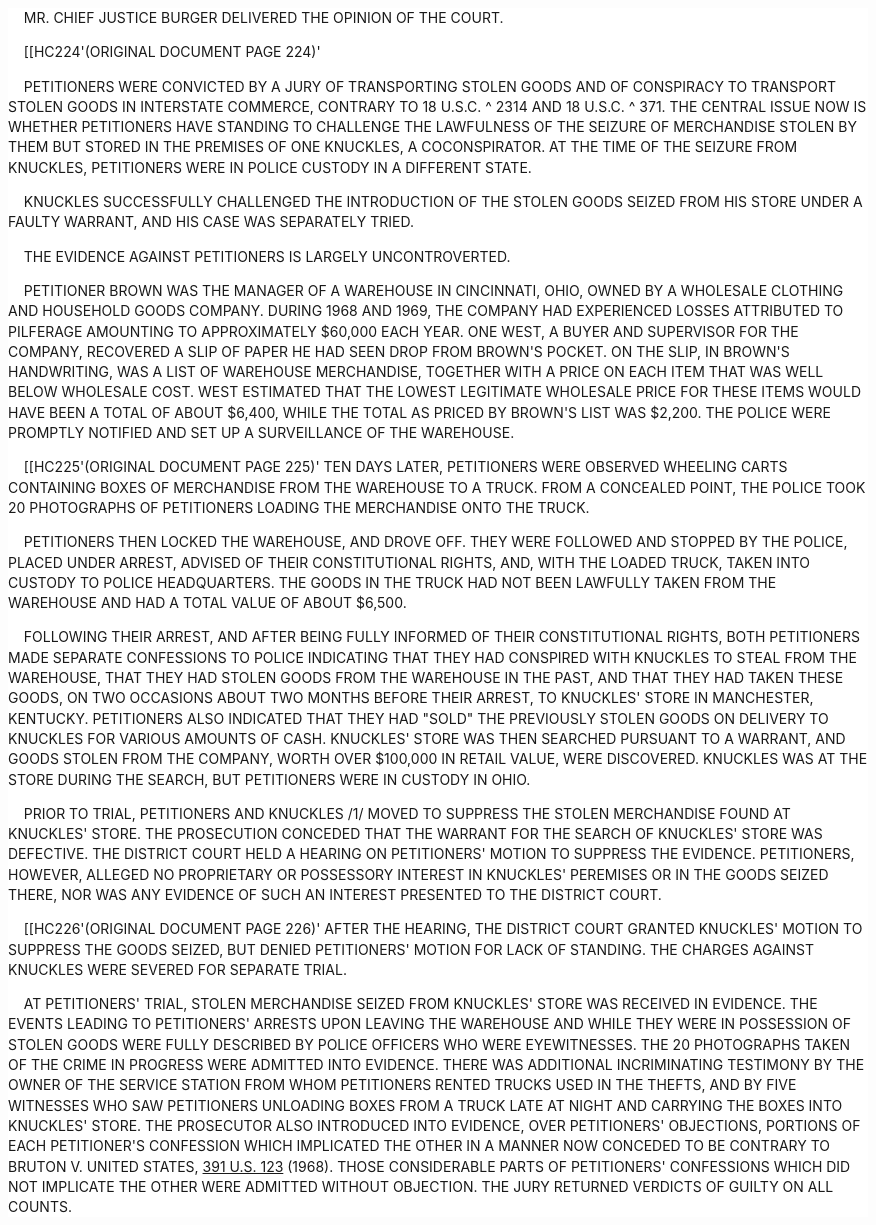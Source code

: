     MR. CHIEF JUSTICE BURGER DELIVERED THE OPINION OF THE COURT.

    \[\[HC224'(ORIGINAL DOCUMENT PAGE 224)'

    PETITIONERS WERE CONVICTED BY A JURY OF TRANSPORTING STOLEN GOODS AND OF CONSPIRACY TO TRANSPORT STOLEN GOODS IN INTERSTATE COMMERCE, CONTRARY TO 18 U.S.C. ^ 2314 AND 18 U.S.C. ^ 371.  THE CENTRAL ISSUE NOW IS WHETHER PETITIONERS HAVE STANDING TO CHALLENGE THE LAWFULNESS OF THE SEIZURE OF MERCHANDISE STOLEN BY THEM BUT STORED IN THE PREMISES OF ONE KNUCKLES, A COCONSPIRATOR.  AT THE TIME OF THE SEIZURE FROM KNUCKLES, PETITIONERS WERE IN POLICE CUSTODY IN A DIFFERENT STATE.

    KNUCKLES SUCCESSFULLY CHALLENGED THE INTRODUCTION OF THE STOLEN GOODS SEIZED FROM HIS STORE UNDER A FAULTY WARRANT, AND HIS CASE WAS SEPARATELY TRIED.

    THE EVIDENCE AGAINST PETITIONERS IS LARGELY UNCONTROVERTED.

    PETITIONER BROWN WAS THE MANAGER OF A WAREHOUSE IN CINCINNATI, OHIO, OWNED BY A WHOLESALE CLOTHING AND HOUSEHOLD GOODS COMPANY.  DURING 1968 AND 1969, THE COMPANY HAD EXPERIENCED LOSSES ATTRIBUTED TO PILFERAGE AMOUNTING TO APPROXIMATELY $60,000 EACH YEAR.  ONE WEST, A BUYER AND SUPERVISOR FOR THE COMPANY, RECOVERED A SLIP OF PAPER HE HAD SEEN DROP FROM BROWN'S POCKET.  ON THE SLIP, IN BROWN'S HANDWRITING, WAS A LIST OF WAREHOUSE MERCHANDISE, TOGETHER WITH A PRICE ON EACH ITEM THAT WAS WELL BELOW WHOLESALE COST.  WEST ESTIMATED THAT THE LOWEST LEGITIMATE WHOLESALE PRICE FOR THESE ITEMS WOULD HAVE BEEN A TOTAL OF ABOUT $6,400, WHILE THE TOTAL AS PRICED BY BROWN'S LIST WAS $2,200.  THE POLICE WERE PROMPTLY NOTIFIED AND SET UP A SURVEILLANCE OF THE WAREHOUSE.

    \[\[HC225'(ORIGINAL DOCUMENT PAGE 225)'  TEN DAYS LATER, PETITIONERS WERE OBSERVED WHEELING CARTS CONTAINING BOXES OF MERCHANDISE FROM THE WAREHOUSE TO A TRUCK.  FROM A CONCEALED POINT, THE POLICE TOOK 20 PHOTOGRAPHS OF PETITIONERS LOADING THE MERCHANDISE ONTO THE TRUCK.

    PETITIONERS THEN LOCKED THE WAREHOUSE, AND DROVE OFF.  THEY WERE FOLLOWED AND STOPPED BY THE POLICE, PLACED UNDER ARREST, ADVISED OF THEIR CONSTITUTIONAL RIGHTS, AND, WITH THE LOADED TRUCK, TAKEN INTO CUSTODY TO POLICE HEADQUARTERS.  THE GOODS IN THE TRUCK HAD NOT BEEN LAWFULLY TAKEN FROM THE WAREHOUSE AND HAD A TOTAL VALUE OF ABOUT $6,500.

    FOLLOWING THEIR ARREST, AND AFTER BEING FULLY INFORMED OF THEIR CONSTITUTIONAL RIGHTS, BOTH PETITIONERS MADE SEPARATE CONFESSIONS TO POLICE INDICATING THAT THEY HAD CONSPIRED WITH KNUCKLES TO STEAL FROM THE WAREHOUSE, THAT THEY HAD STOLEN GOODS FROM THE WAREHOUSE IN THE PAST, AND THAT THEY HAD TAKEN THESE GOODS, ON TWO OCCASIONS ABOUT TWO MONTHS BEFORE THEIR ARREST, TO KNUCKLES' STORE IN MANCHESTER, KENTUCKY.  PETITIONERS ALSO INDICATED THAT THEY HAD "SOLD" THE PREVIOUSLY STOLEN GOODS ON DELIVERY TO KNUCKLES FOR VARIOUS AMOUNTS OF CASH.  KNUCKLES' STORE WAS THEN SEARCHED PURSUANT TO A WARRANT, AND GOODS STOLEN FROM THE COMPANY, WORTH OVER $100,000 IN RETAIL VALUE, WERE DISCOVERED.  KNUCKLES WAS AT THE STORE DURING THE SEARCH, BUT PETITIONERS WERE IN CUSTODY IN OHIO.

    PRIOR TO TRIAL, PETITIONERS AND KNUCKLES /1/  MOVED TO SUPPRESS THE STOLEN MERCHANDISE FOUND AT KNUCKLES' STORE.  THE PROSECUTION CONCEDED THAT THE WARRANT FOR THE SEARCH OF KNUCKLES' STORE WAS DEFECTIVE.  THE DISTRICT COURT HELD A HEARING ON PETITIONERS' MOTION TO SUPPRESS THE EVIDENCE.  PETITIONERS, HOWEVER, ALLEGED NO PROPRIETARY OR POSSESSORY INTEREST IN KNUCKLES' PEREMISES OR IN THE GOODS SEIZED THERE, NOR WAS ANY EVIDENCE OF SUCH AN INTEREST PRESENTED TO THE DISTRICT COURT.

    \[\[HC226'(ORIGINAL DOCUMENT PAGE 226)'  AFTER THE HEARING, THE DISTRICT COURT GRANTED KNUCKLES' MOTION TO SUPPRESS THE GOODS SEIZED, BUT DENIED PETITIONERS' MOTION FOR LACK OF STANDING.  THE CHARGES AGAINST KNUCKLES WERE SEVERED FOR SEPARATE TRIAL.

    AT PETITIONERS' TRIAL, STOLEN MERCHANDISE SEIZED FROM KNUCKLES' STORE WAS RECEIVED IN EVIDENCE.  THE EVENTS LEADING TO PETITIONERS' ARRESTS UPON LEAVING THE WAREHOUSE AND WHILE THEY WERE IN POSSESSION OF STOLEN GOODS WERE FULLY DESCRIBED BY POLICE OFFICERS WHO WERE EYEWITNESSES.  THE 20 PHOTOGRAPHS TAKEN OF THE CRIME IN PROGRESS WERE ADMITTED INTO EVIDENCE.  THERE WAS ADDITIONAL INCRIMINATING TESTIMONY BY THE OWNER OF THE SERVICE STATION FROM WHOM PETITIONERS RENTED TRUCKS USED IN THE THEFTS, AND BY FIVE WITNESSES WHO SAW PETITIONERS UNLOADING BOXES FROM A TRUCK LATE AT NIGHT AND CARRYING THE BOXES INTO KNUCKLES' STORE.  THE PROSECUTOR ALSO INTRODUCED INTO EVIDENCE, OVER PETITIONERS' OBJECTIONS, PORTIONS OF EACH PETITIONER'S CONFESSION WHICH IMPLICATED THE OTHER IN A MANNER NOW CONCEDED TO BE CONTRARY TO BRUTON V. UNITED STATES, [391 U.S. 123][/us/courts/scotus/usReporter/391/123] (1968).  THOSE CONSIDERABLE PARTS OF PETITIONERS' CONFESSIONS WHICH DID NOT IMPLICATE THE OTHER WERE ADMITTED WITHOUT OBJECTION.  THE JURY RETURNED VERDICTS OF GUILTY ON ALL COUNTS.


[/us/courts/scotus/usReporter/411/223]: https://publicdocs.github.io/go/links?ns=uslm-x&ref=%2Fus%2Fcourts%2Fscotus%2FusReporter%2F411%2F223
[/us/courts/scotus/usReporter/391/123]: https://publicdocs.github.io/go/links?ns=uslm-x&ref=%2Fus%2Fcourts%2Fscotus%2FusReporter%2F391%2F123
[/us/courts/scotus/usReporter/362/257]: https://publicdocs.github.io/go/links?ns=uslm-x&ref=%2Fus%2Fcourts%2Fscotus%2FusReporter%2F362%2F257
[/us/courts/scotus/usReporter/391/123]: https://publicdocs.github.io/go/links?ns=uslm-x&ref=%2Fus%2Fcourts%2Fscotus%2FusReporter%2F391%2F123
[/us/courts/scotus/usReporter/395/250]: https://publicdocs.github.io/go/links?ns=uslm-x&ref=%2Fus%2Fcourts%2Fscotus%2FusReporter%2F395%2F250
[/us/courts/scotus/usReporter/362/257]: https://publicdocs.github.io/go/links?ns=uslm-x&ref=%2Fus%2Fcourts%2Fscotus%2FusReporter%2F362%2F257
[/us/courts/scotus/usReporter/390/377]: https://publicdocs.github.io/go/links?ns=uslm-x&ref=%2Fus%2Fcourts%2Fscotus%2FusReporter%2F390%2F377
[/us/courts/scotus/usReporter/404/912]: https://publicdocs.github.io/go/links?ns=uslm-x&ref=%2Fus%2Fcourts%2Fscotus%2FusReporter%2F404%2F912
[/us/courts/scotus/usReporter/390/377]: https://publicdocs.github.io/go/links?ns=uslm-x&ref=%2Fus%2Fcourts%2Fscotus%2FusReporter%2F390%2F377
[/us/courts/scotus/usReporter/362/257]: https://publicdocs.github.io/go/links?ns=uslm-x&ref=%2Fus%2Fcourts%2Fscotus%2FusReporter%2F362%2F257
[/us/courts/scotus/usReporter/394/165]: https://publicdocs.github.io/go/links?ns=uslm-x&ref=%2Fus%2Fcourts%2Fscotus%2FusReporter%2F394%2F165
[/us/courts/scotus/usReporter/371/471]: https://publicdocs.github.io/go/links?ns=uslm-x&ref=%2Fus%2Fcourts%2Fscotus%2FusReporter%2F371%2F471
[/us/courts/scotus/usReporter/395/250]: https://publicdocs.github.io/go/links?ns=uslm-x&ref=%2Fus%2Fcourts%2Fscotus%2FusReporter%2F395%2F250
[/us/courts/scotus/usReporter/344/604]: https://publicdocs.github.io/go/links?ns=uslm-x&ref=%2Fus%2Fcourts%2Fscotus%2FusReporter%2F344%2F604
[/us/courts/scotus/usReporter/405/427]: https://publicdocs.github.io/go/links?ns=uslm-x&ref=%2Fus%2Fcourts%2Fscotus%2FusReporter%2F405%2F427
[/us/courts/scotus/usReporter/386/18]: https://publicdocs.github.io/go/links?ns=uslm-x&ref=%2Fus%2Fcourts%2Fscotus%2FusReporter%2F386%2F18
[/us/courts/scotus/usReporter/362/257]: https://publicdocs.github.io/go/links?ns=uslm-x&ref=%2Fus%2Fcourts%2Fscotus%2FusReporter%2F362%2F257
[/us/courts/scotus/usReporter/371/471]: https://publicdocs.github.io/go/links?ns=uslm-x&ref=%2Fus%2Fcourts%2Fscotus%2FusReporter%2F371%2F471
[/us/courts/scotus/usReporter/355/339]: https://publicdocs.github.io/go/links?ns=uslm-x&ref=%2Fus%2Fcourts%2Fscotus%2FusReporter%2F355%2F339